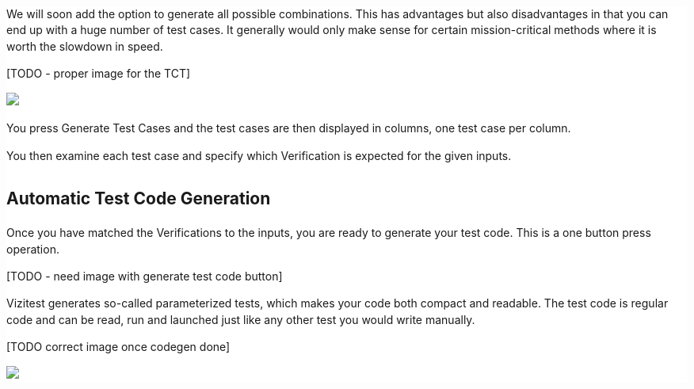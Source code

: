 We will soon add the option to generate all possible combinations. This has advantages but also disadvantages in that you can end up with a huge number of test cases. It generally would only make sense for certain mission-critical methods where it is worth the slowdown in speed.

[TODO - proper image for the TCT]

![](test-case-table.png)

You press Generate Test Cases and the test cases are then displayed in columns, one test case per column.

You then examine each test case and specify which Verification is expected for the given inputs.

## Automatic Test Code Generation
Once you have matched the Verifications to the inputs, you are ready to generate your test code. This is a one button press operation.

[TODO - need image with generate test code button]

Vizitest generates so-called parameterized tests, which makes your code both compact and readable. The test code is regular code and can be read, run and launched just like any other test you would write manually. 

[TODO correct image once codegen done]

![](codegen.png)

